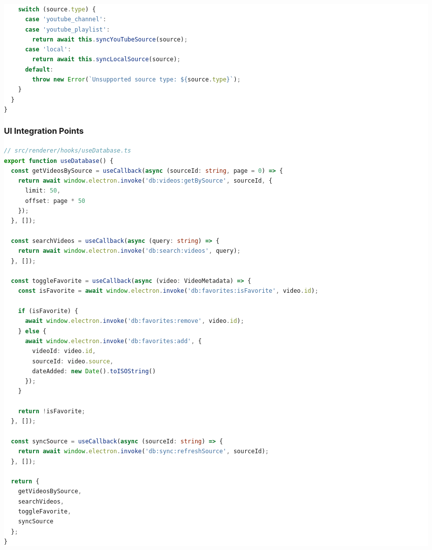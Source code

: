 ```typescript
    switch (source.type) {
      case 'youtube_channel':
      case 'youtube_playlist':
        return await this.syncYouTubeSource(source);
      case 'local':
        return await this.syncLocalSource(source);
      default:
        throw new Error(`Unsupported source type: ${source.type}`);
    }
  }
}
```

### UI Integration Points

```typescript
// src/renderer/hooks/useDatabase.ts
export function useDatabase() {
  const getVideosBySource = useCallback(async (sourceId: string, page = 0) => {
    return await window.electron.invoke('db:videos:getBySource', sourceId, {
      limit: 50,
      offset: page * 50
    });
  }, []);

  const searchVideos = useCallback(async (query: string) => {
    return await window.electron.invoke('db:search:videos', query);
  }, []);

  const toggleFavorite = useCallback(async (video: VideoMetadata) => {
    const isFavorite = await window.electron.invoke('db:favorites:isFavorite', video.id);

    if (isFavorite) {
      await window.electron.invoke('db:favorites:remove', video.id);
    } else {
      await window.electron.invoke('db:favorites:add', {
        videoId: video.id,
        sourceId: video.source,
        dateAdded: new Date().toISOString()
      });
    }

    return !isFavorite;
  }, []);

  const syncSource = useCallback(async (sourceId: string) => {
    return await window.electron.invoke('db:sync:refreshSource', sourceId);
  }, []);

  return {
    getVideosBySource,
    searchVideos,
    toggleFavorite,
    syncSource
  };
}
```
